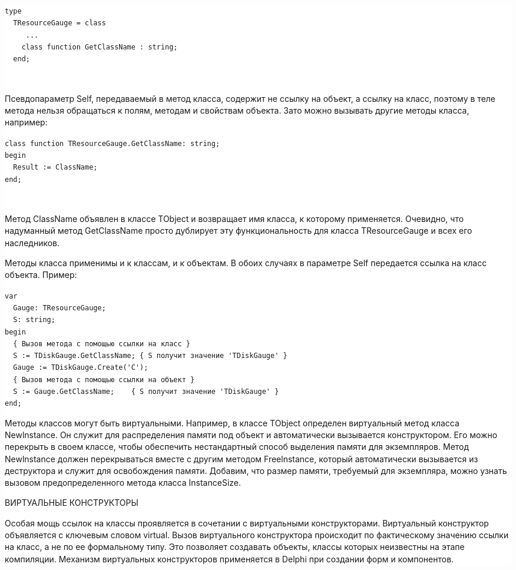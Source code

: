     type
      TResourceGauge = class
         ...
        class function GetClassName : string;
      end;

 

Псевдопараметр Self, передаваемый в метод класса, содержит не ссылку на
объект, а ссылку на класс, поэтому в теле метода нельзя обращаться к
полям, методам и свойствам объекта. Зато можно вызывать другие методы
класса, например:

    class function TResourceGauge.GetClassName: string;
    begin
      Result := ClassName;
    end;

 

Метод ClassName объявлен в классе TObject и возвращает имя класса, к
которому применяется. Очевидно, что надуманный метод GetClassName просто
дублирует эту функциональность для класса TResourceGauge и всех его
наследников.

Методы класса применимы и к классам, и к объектам. В обоих случаях в
параметре Self передается ссылка на класс объекта. Пример:

    var
      Gauge: TResourceGauge;
      S: string;
    begin
      { Вызов метода с помощью ссылки на класс }
      S := TDiskGauge.GetClassName; { S получит значение 'TDiskGauge' }
      Gauge := TDiskGauge.Create('С');
      { Вызов метода с помощью ссылки на объект }
      S := Gauge.GetClassName;    { S получит значение 'TDiskGauge' }
    end;

Методы классов могут быть виртуальными. Например, в классе TObject
определен виртуальный метод класса Newlnstance. Он служит для
распределения памяти под объект и автоматически вызывается
конструктором. Его можно перекрыть в своем классе, чтобы обеспечить
нестандартный способ выделения памяти для экземпляров. Метод Newlnstance
должен перекрываться вместе с другим методом Freelnstance, который
автоматически вызывается из деструктора и служит для освобождения
памяти. Добавим, что размер памяти, требуемый для экземпляра, можно
узнать вызовом предопределенного метода класса InstanceSize.

ВИРТУАЛЬНЫЕ КОНСТРУКТОРЫ

Особая мощь ссылок на классы проявляется в сочетании с виртуальными
конструкторами. Виртуальный конструктор объявляется с ключевым словом
virtual. Вызов виртуального конструктора происходит по фактическому
значению ссылки на класс, а не по ее формальному типу. Это позволяет
создавать объекты, классы которых неизвестны на этапе компиляции.
Механизм виртуальных конструкторов применяется в Delphi при создании
форм и компонентов.
